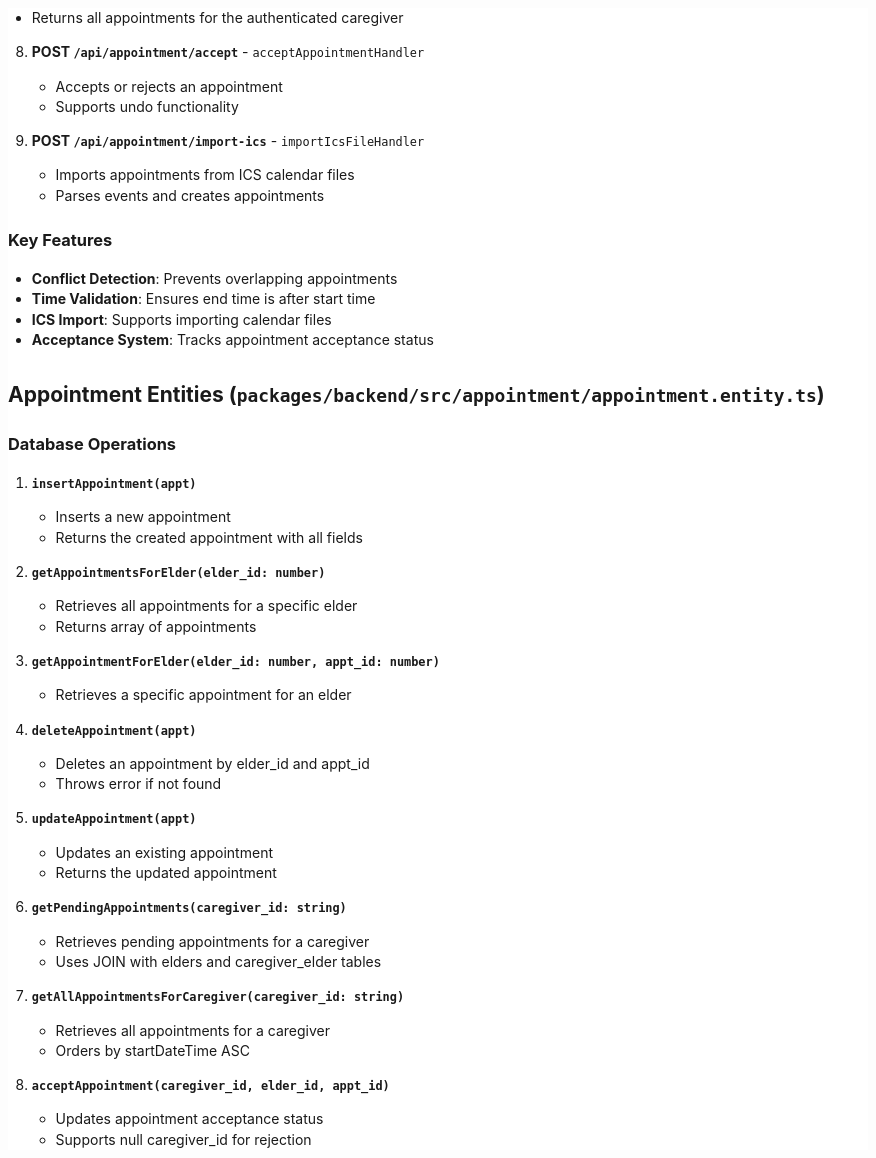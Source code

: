    - Returns all appointments for the authenticated caregiver

8. **POST `/api/appointment/accept`** - `acceptAppointmentHandler`

   - Accepts or rejects an appointment
   - Supports undo functionality

9. **POST `/api/appointment/import-ics`** - `importIcsFileHandler`
   - Imports appointments from ICS calendar files
   - Parses events and creates appointments

### Key Features

- **Conflict Detection**: Prevents overlapping appointments
- **Time Validation**: Ensures end time is after start time
- **ICS Import**: Supports importing calendar files
- **Acceptance System**: Tracks appointment acceptance status

## Appointment Entities (`packages/backend/src/appointment/appointment.entity.ts`)

### Database Operations

1. **`insertAppointment(appt)`**

   - Inserts a new appointment
   - Returns the created appointment with all fields

2. **`getAppointmentsForElder(elder_id: number)`**

   - Retrieves all appointments for a specific elder
   - Returns array of appointments

3. **`getAppointmentForElder(elder_id: number, appt_id: number)`**

   - Retrieves a specific appointment for an elder

4. **`deleteAppointment(appt)`**

   - Deletes an appointment by elder_id and appt_id
   - Throws error if not found

5. **`updateAppointment(appt)`**

   - Updates an existing appointment
   - Returns the updated appointment

6. **`getPendingAppointments(caregiver_id: string)`**

   - Retrieves pending appointments for a caregiver
   - Uses JOIN with elders and caregiver_elder tables

7. **`getAllAppointmentsForCaregiver(caregiver_id: string)`**

   - Retrieves all appointments for a caregiver
   - Orders by startDateTime ASC

8. **`acceptAppointment(caregiver_id, elder_id, appt_id)`**
   - Updates appointment acceptance status
   - Supports null caregiver_id for rejection
